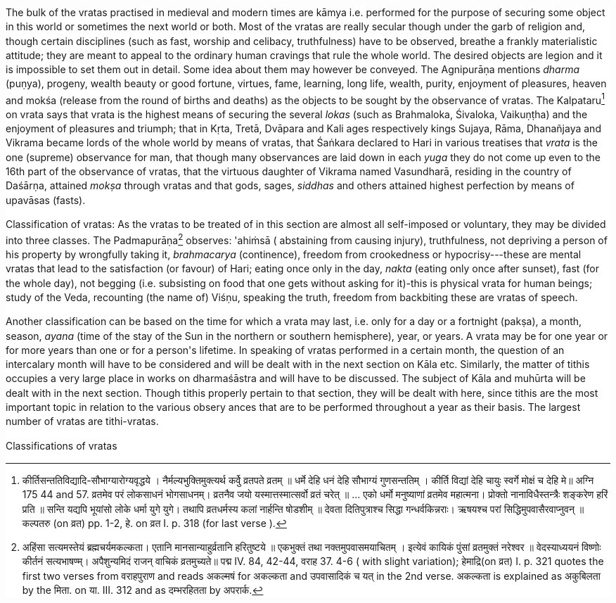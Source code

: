 The bulk of the vratas practised in medieval and modern times are kāmya i.e. performed for the purpose of securing some object in this world or sometimes the next world or both. Most of the vratas are really secular though under the garb of religion and, though certain disciplines (such as fast, worship and celibacy, truthfulness) have to be observed, breathe a frankly materialistic attitude; they are meant to appeal to the ordinary human cravings that rule the whole world. The desired objects are legion and it is impossible to set them out in detail. Some idea about them may however be conveyed. The Agnipurāṇa mentions _dharma_ (puṇya), progeny, wealth beauty or good fortune, virtues, fame, learning, long life, wealth, purity, enjoyment of pleasures, heaven and mokśa (release from the round of births and deaths) as the objects to be sought by the observance of vratas. The Kalpataru[^141] on vrata says that vrata is the highest means of securing the several _lokas_ (such as Brahmaloka, Śivaloka, Vaikuṇṭha) and the enjoyment of pleasures and triumph; that in Kṛta, Tretā, Dvāpara and Kali ages respectively kings Sujaya, Rāma, Dhanañjaya and Vikrama became lords of the whole world by means of vratas, that Śaṅkara declared to Hari in various treatises that _vrata_ is the one (supreme) observance for man, that though many observances are laid down in each _yuga_ they do not come up even to the 16th part of the observance of vratas, that the virtuous daughter of Vikrama named Vasundharā, residing in the country of Daśārṇa, attained _mokṣa_ through vratas and that gods, sages, _siddhas_ and others attained highest perfection by means of upavāsas (fasts).

[^140]: ब्रह्क्ष्त्रे त्रिरात्रं तु विहितं कुरुनन्दन। चतुर्थभक्तक्ष्पणं वैश्ये शूद्रे विधीयते। त्रिरात्रं न तु धर्मञैर्विहितं धर्मदर्शिभिः॥ अनुशासनपर्व 106. 11 and 13; वैश्याः शूद्राश्च ये मोहादुप्वासं प्रकुर्वते। त्रिरात्रं पञ्चरात्रं वा तयोः पुष्टिर्न विद्यते॥ देवल q. by व. क्रि. कौ. p. 67 which remarks: पुष्टिः फलम्। एतेन काम्यस्यैव निषेधः।. This verse of देवल is almost the same as अनुशासन 106. 12 which reads ' प्रचक्रिरे। त्रिरात्रं वा द्विरात्रं वा तयोन्युर्ष्टि '. व्र. प्र. folio 9 b reads व्युष्टिः (which means फलं).

[^141]: कीर्तिसन्ततिविद्यादि-सौभाग्यारोग्यवृद्धये । नैर्मल्यभुक्तिमुक्त्यर्थ कर्वेु व्रतपते व्रतम् ॥ धर्मे देहि धनं देहि सौभाग्यं गुणसन्ततिम् । कीर्ति विद्यां देहि चायुः स्वर्गे मोक्षं च देहि मे॥ अग्नि 175 44 and 57. व्रतमेव परं लोकसाधनं भोगसाधनम्। व्रतनैव जयो यस्मात्तस्मात्सर्वो व्रतं चरेत् ॥ ... एको धर्मो मनुष्याणां व्रतमेव महात्मना। प्रोक्तो नानाविधैस्तन्त्रैः शङ्करेण हरिं प्रति ॥ सन्ति यद्यपि भूयांसो लोके धर्मा युगे युगे। तथापि व्रतधर्मस्य कलां नार्हन्ति षोडशीम् ॥ देवता दितिपुत्राश्च सिद्धा गन्धर्वकिन्नराः। ऋषयश्च परां सिद्धिमुपवासैरवाप्नुवन् ॥ कल्पतरु (on व्रत) pp. 1-2, हे. on व्रत  I. p. 318 (for last verse ).







Classification of vratas: As the vratas to be treated of in this section are almost all self-imposed or voluntary, they may be divided into three classes. The Padmapurāṇa[^142] observes: 'ahiṁsā ( abstaining from causing injury), truthfulness, not depriving a person of his property by wrongfully taking it, _brahmacarya_ (continence), freedom from crookedness or hypocrisy---these are mental vratas that lead to the satisfaction (or favour) of Hari; eating once only in the day, _nakta_ (eating only once after sunset), fast (for the whole day), not begging (i.e. subsisting on food that one gets without asking for it)-this is physical vrata for human beings; study of the Veda, recounting (the name of) Viśṇu, speaking the truth, freedom from backbiting these are vratas of speech.

Another classification can be based on the time for which a vrata may last, i.e. only for a day or a fortnight (pakṣa), a month, season, _ayana_ (time of the stay of the Sun in the northern or southern hemisphere), year, or years. A vrata may be for one year or for more years than one or for a person's lifetime. In speaking of vratas performed in a certain month, the question of an intercalary month will have to be considered and will be dealt with in the next section on Kāla etc. Similarly, the matter of tithis occupies a very large place in works on dharmaśāstra and will have to be discussed. The subject of Kāla and muhūrta will be dealt with in the next section. Though tithis properly pertain to that section, they will be dealt with here, since tithis are the most important topic in relation to the various obsery ances that are to be performed throughout a year as their basis. The largest number of vratas are tithi-vratas.

[^142]: अहिंसा सत्यमस्तेयं ब्रह्मचर्यमकल्कता। एतानि मानसान्याहुर्व्रतानि हरितुष्टये ॥ एकभुक्तं तथा नक्तमुपवासमयाचितम् । इत्येवं कायिकं पुंसां व्रतमुक्तं नरेश्वर ॥ वेदस्याध्ययनं विष्णोः कीर्तनं सत्यभाषण्म्। अपैशुन्यमिदं राजन् वाचिकं व्रतमुच्यते॥ पद्म IV. 84, 42-44, वराह 37. 4-6 ( with slight variation); हेमाद्रि(on व्रत) I. p. 321 quotes the first two verses from वराहपुराण and reads अकल्मषं for अकल्कता and उपवासादिकं च यत् in the 2nd verse. अकल्कता is explained as अकुबिलता by the मिता. on या. III. 312 and as दम्भरहितता by अपरार्क.

Classifications of vratas


[^123]: व्रतोपवासनियमैः शरीरोत्तापनैस्तथा। वर्णाः सर्वेपि मुच्यन्ते पातकेभ्यो न संशयः॥ देवल q. by हे. (व्रत) I. p. 326, व्रतार्क folio 4a.
[^124]: नास्ति स्त्रीणां पृथग्यज्ञो न व्रतं नाप्युपोषणम् । पतिं शुश्रूषते येन तेन स्वर्गे महीयते ॥ मनु. V. 155, विष्णुधर्मसूत्र 25. 15. The मार्कण्डेयपुराण reads the 2nd half as 'भर्तृशुश्रूष्यैवैता लोकानिष्टान् व्रजन्ति हि' and आदित्यपुराण as 'पतिं शुश्रूषते या तु तेन स्वर्गे महीयते॥'. Vide हे. (on व्रत) I p. 326 and व्र. का. वि. p. 11.
[^125]: पत्यौ जीवति य योषिदुपवासं व्रतं चरेत्। आयुः सा हरते भर्तुर्नरकं चैव गच्छति॥ विष्णुधर्मसूत्र 25, 16. व्रतार्क folio 5 quotes it and explains'इति विष्णुवचनं भर्त्रननुञा परम्।'अङ्गिरस् (v.40) is almost the same.
[^126]: नारी खल्वननुज्ञाता पित्रा भर्त्रा सुतेन वा। विफलं तद्भवेत्तस्या यत्करोत्योर्भ्वदेहिकम्॥ आदित्यपुराण q. by हे. (on व्रत ) I. p. 327, नि.सि. p. 22, 77. ग्य.म p. 113 ( ascribes to कात्यायन); हेमाद्रि explains' पित्रेति कन्यात्वे भर्त्रेति सौभाग्यदशायां मुतेति वैधव्यदशायाम्'।.
[^127]: व्रते स्थिता पत्यौ जीवत्यपि भर्तुरनुज्ञया व्रतादिपरा-कामं भर्तुरनुज्ञया व्रतोपवास नियमेज्यादीनामारम्भः स्त्रीधर्मः- इति शङ्कलिखितस्मरणात् । स्मृतिच. II. p. 291 , समयप्रदीप folio 5 band व. क्रि. कौ. p. 67 (read नियमेज्यादीनामभ्यासः).
[^128]: नियोगादेव तत्कार्ये भर्तृणां द्विजसत्तमाः। जपं दानं तपः सर्वमस्वतन्त्रा पतः स्त्रियः । लिङ्गा (पूर्वार्ध) 84. 16.
[^129]: नास्ति स्त्रीणां क्रिया मन्त्रैरिति धर्मे व्यवस्थितिः । मनु IX. 18.
[^130]: समन्त्रकहोमस्तु तेन (शूद्रेण) विप्रद्वारा कार्यः। उपवासो व्रतं होमस्तीर्थस्नान जपादिकम् । विप्रैः सम्पादितं यस्य सम्पन्नं तस्य तत्फलम् --इति पराशरोक्तः। स्मार्तहरिनाथावप्येवमेव।. उपवासो व्रतं. is पराशर VI. 63-64. The नि. सि. (pp. 29-30) holds that in परशर there is no question of employing a brāhmana as an agent or substitute, but all that Parāśara means is that a religious action when carried out by brāhmaṇas yields the fullest rewards.
[^131]: यद्यपि मेधातिथिना भार्यात्ववददृष्टरूपं दत्तकत्वं होमसाध्यमुक्तं स्त्रियाश्च होमा सम्भवस्तथापि व्रतादिवद्विप्रद्वारा होमादि कारयेदिति हरिनाथादयः सम्बन्धतत्वेप्येवम् । नि. सि. III पूर्वार्ध p. 249.
[^132]: स्त्रीणां शालाग्निहोम एव न भवति तस्यैव प्रकृतत्वात् । लौकिकेग्नौ भवत्येव । स च विप्रद्वारेति केचित् । उपवासो व्रत ... तत्फलमिति पराशरोक्तेः । तन्न ... एतेन यन्महार्णवमदनरत्नयोः स्त्रीशूद्रादेर्विप्रद्वारा समन्त्रको जपहोमौ भवत इति परास्तम् । प्राय. म. p. 13 (ed. by Gharpure).
[^133]: न स्वामित्वस्य भार्यायाः पुत्रस्य देशस्य कालस्याग्नेर्देवतायाः कर्मणः शब्दस्य च प्रतिनिधिर्विद्यते। सत्यषाढ्श्रौत  III. 1. Compare आप. श्रो. 24, 4, 1 and . VI. 3. 18-21 for similar rules, particularly VI. 3. 18 and 21 'न देवताग्निशब्दक्रियमन्यार्थसंयोगात्। तथा स्वामिनः फलसमवायात् फलस्य कर्मयोगित्वात् '.
[^134]: काम्ये प्रतिनिधिर्नास्ति नित्ये नैमित्तिके हि सः। काम्येप्युपक्रमादूर्ध्वमन्ये प्रतिनिधिं विदुः ॥ न स्यात् प्रतिनिधिर्मन्त्रे देवेग्नौ कर्मणीश्वरे । न च प्रतिनिधिर्देशकालयोरित्यथापरे । ... सौवर्णी कुशपत्नी वा पत्न्यभावेऽग्निहोत्रिणः । ... पत्युः प्रतिनिधिं कृत्वा पत्नी नैवं समाचरेत् ॥ त्रिकाण्डमण्डन II. 2-3 and 8. गोभिलस्मृति III. 10 states that when Rāma performed solemn sacrifices he had by his side the golden image of Sītā, Vide Aparārka pp. 114-115 and Sm. C. 1. p. 167 for discussion whether an image of gold or kuśas can be a proper substitute for absent or dead wife. नि. सि. p. 30 and व्रतराज p. 13 quote the above verses of त्रिकाण्डमण्डन somewhat differently. The first verse is quoted by तिथितस्व p. 71 (reads last pāda as 'केचिदिच्छन्ति सत्तमाः).
[^135]: प्रतिनिधयश्च निर्णयामृते पैठीनसिः। भार्या पतर्युव्रतं कुर्याद्भार्यायाश्च पतिर्व्रतम् । असामर्थ्ये परस्ताभ्यां व्रतभङ्गो न जायते ॥ नि. सि. p. 29; का. नि. p. 262 quotes पैठीनसि.
[^136]: कात्यायनः । पितृ-मातृ-भ्रातृ-पतिगुर्वर्थे च विशेषतः। उपवासं प्रकुर्वाणः पुण्यं शतगुणं लभेत् । मातामहादीनुद्दिश्य एकादश्यामुपोषणे । कृते ते तु फलं विप्राः समग्रं समवाप्नुयुः॥ का.नि. pp. 262-263, नि. सि. I. p. 29; असामर्थ्य शरीरस्य व्रते च समुपस्थिते । कारयेद्धर्मपत्नीं वा पुत्रं वा विनयान्वितम् । भगिनीं भ्रातरं शिष्यं ब्राह्मणं दक्षिणादिभिः । पितृमातृपतिभ्रातृस्वसृगुर्वादिभूभुजाम् । अदृष्टार्थमुपोष्यापि स्वयं च फलभाग्भवेत् ॥ वराहपुराण q. by व.क्रि. कौ. p. 58, हेमाद्रि (on व्रत) vol. I. p. 1004.
[^137]: इदं च सर्ववर्णसाधारणमविशेषात् । नि. सि. P 29.
[^138]: क्वचिन्म्लेच्छानामप्याधिकारो हेमाद्रौ देवीपुराणे । स्नातैः प्रमुदितैर्हृष्टैर्ब्राह्मणैः क्षत्रियैर्नृपैः । वैश्यैः शूद्रैर्भक्तियुक्तैर्म्लेच्छैरन्यैश्च मानवैः । स्त्रीभिश्च कुरुशार्दूल तद्विधानमिदं शृणु ॥ व्रतार्क folio 4 a and b.
[^139]: हैहयैस्तालजङ्गैश्च तुरुष्कैर्यवनैः शकैः । उपोषिता इहात्रैव ब्राह्मणत्वमभीप्सुभिः । इत्येषा परमा पुण्या शिवा पापहरा तथा । भविष्य, ब्राहापर्व 16. 61-62.
[^142a]: अथ संवत्सरकृत्ये निरूपणीये प्रायशः कर्माधिकरणतया विहितानां तिथीनां प्राधाम्यात् । प्रथमं तावत्तिथिस्वरूपनिरूपणपूर्वक कर्मोपयुक्तभागा निरूप्यन्ते । व .क्रि.कौ.p.2
[^143]: Vide my paper on 'King Bhoja and his works on Dharmaśāstra and Astrology' in the Journal of Oriental Research, Madras, vol. XXIII pp. 94-127, where I deal with the Rājamārtaṇḍa on pp. 108-118 and with Bhūpālakṛtyasamuccaya on pp. 124-126.
[^144]: This was edited in 1902 _samvat_ in Grantha characters at Mysore. The ten निर्णयs are on श्रीकृष्णजयन्ती, कृत्तिकादीपोत्सव, उपाकर्म, {??},{??},विवाह्यकन्या, स्थालीपाक, भक्ष्याभक्ष्य, उत्सव, एकादशी.
[^145]: It should not, however, be supposed that I agree with all the propositions in the above two; for example, the meaning wbich Mr. S. R. Das assigns to Lakṣmī in Ṛg. X. 71. 2 (viz. beauty) is not acceptable to me. I hold that 'Lakśmī' there also is the opposite of _alakśmī_- as the word 'bhadrā' applied to Lakṣmī suggests and as in Ṛg. X. 155. 1 the idea of alakśmī is clearly conveyed. I do not subscribe to the view that the idea of a malignant spirit was unknown to the poets of Ṛgveda times and that they had to go to the aboriginal people for that idea. Note the verses अत्रा सखायः सख्यानि जानते <u>भद्रैषां लक्ष्मीर्निहिताधि</u> वाचि॥ ऋ. x. 71. 2; अरायि काणे विकटे गिरिं गच्छ सदान्वे। शिरिम्षठस्य सत्वभिस्तेभिष्ट्वा चातयामसि॥ ऋ. X. 155 1. The निरुक्त (VI. 30) explains this verse at length and states that Bhāradvāja destroyed Alakśmī and the Bṛhad-devatā (VIII, 60) says that Ṛg. X. 71 removes Alakśmī.
[^146]: अस्तगे च गुरौ शुक्रे बाले वृद्धे मलिम्लुचे। उद्यापनमुपारम्भं व्रतानां नैव कारयेत् ॥ गार्ग्य q. by हेमाद्रि (व्रत) vol. I. p. 245. नि. सि. p. 23 (मदनरत्ने गार्ग्यः), व्रतराज P.2; compare 'रविणा संयुते जीवे सिंहसंस्थे गुरौ तथा । अस्तंगते तथा शुक्रे बाले वृद्धे तथैव च ॥ व्रतं यानं विवाहं च विद्या पार्थिवदर्शनम् । ... सर्वथा नैव कुर्याञ्च करणे मरणं भवेत् ॥ q. by कालविवेक p. 135; रविणासत्तिरन्येषां ग्रहाणामस्त उच्यते। ततोर्वाग्वार्धकं विद्यादूर्ध्वे बाल्यं प्रकीर्तितम् ॥ ब्रह्मसिद्धान्त q. by हे. (on व्रत) vol. I. p. 246, नि.सि. p. 16.
[^147]: बहवो दर्शिताः काला ये बाल्ये वार्धकेऽपि च । ग्राह्यास्तत्राधिकाः शेषा देशभेदादुतापदि । वराहमिहिर १. by हे. (व्रत vol. I. p. 246), नि. सि. p. 16.
[^148]: बालो दशाहान्युदितः परेण पूर्वेण बालो दिवसत्रयं च। वृद्धस्तु पूर्वेण स पक्षमेकं पश्चादूतः पञ्च दिनानि शुक्रः ॥ राजमार्तण्ड (verse 1071, folio 67b). This is ascribed to वसिष्ठ in भुजबल pp. 272-273 verse 1230.
[^149]: शुक्रो गुरुः प्राक् च पराक् च बालो विन्ध्ये दशावन्तिषु सप्तरात्रम् । वङ्गेषु हूणेषु च षट् च पञ्च शेषे च देशे त्रिदिनं वदन्ति ॥ गार्ग्य q. by हे. (व्रत I. p. 246), नि. सि. p. 16 (as occurring in मदनरत्न).
[^150]: सिंहस्थं च गुरुं शुक्रं सर्वारम्भेषु वर्जयेत् । देवीपुराण quoted by व्रतार्क् folio 2 b.
[^151]: गुरुक्षेत्रगतो भानुर्भानुक्षेत्रगतो गुरुः। गुर्वादित्यः स विञेयः सर्वकर्मसुु भर्हितः॥ लल्ल q. by स. म.
[^152]: सोमसौम्यगुरुशुक्रवासराः सर्वकर्मसु भवन्ति सिद्धिदाः । भानुभौमशनिवासरेषु च प्रोक्तमेव खलु कर्म सिध्यति॥ रत्नमाला III. 15 quoted by नि.सि. p. 23, व्रतराज p. 4; भुजबल (p. 10) quotes from भीमपराक्रम a similar verse, भृगुजीवेन्दुजेन्दूनां वाराः सर्वत्र सिद्धिदाः । सूर्यसौरारवारास्तु शस्ताः स्वोक्तेषु कर्मसु ॥
[^153]: कुजदिनमनिष्टं स्यात् सर्वमङ्गलकर्मणि। कृष्यध्ययनयुद्धेषु प्रशस्तो भूमिनन्दनः ॥ भुजबल P. 209.
[^154]: सिनीवालि पृथुष्टुके या देवानामसि स्वसा। जुषस्व हव्यमाहुतं प्रजां देवि दिदिड्ढिनः॥ या सु बाहुः स्त्रङ्गुरिः सुषूमा बहुसूवरी। तस्ये विश्पत्न्यै हविः सिनीवाल्यै जुहोतन॥ ऋ. II. 32. 6-7: अथर्व VII. 46. 1-2. The first is also वाज. सं. 34. 10.
[^155]: राकामह्ं सुहवां सुष्टुति हवे शृणोतु नः सुभगा बोधतु त्मना। सीव्यत्वपः सूच्याच्छिद्यमानया ददातु वीरं शतदायमुक्थ्यम्॥ ऋ. II. 32. 4 q. by निरुक्त XI. 31; कुहूं देवीं सुकृतं विद्मनापसमस्मिन्यज्ञे सुहवा जोहवीमि। सा नो रयिं विश्ववारं नि यच्छाद् ददातु वीरं शतदायमुक्थ्यम् ॥ अथर्व VII. 47. 1. The first half occurs in मैत्रायणीसंहिता IV. 12. 6 (reads कुहूमहं and सुहवां) and the निरुक्त XI. 33 quotes the whole of the मैत्रायणी verse.
[^156]: अनु नोऽद्यानुमतिर्यञं देवेषु मन्यताम्। वाज. सं. 34. 9; अन्विदनुमते त्वं मन्यासै शं च नस्कृधि। इषं तोकाय नो दधः प्र ण आयूंषि तारिषः। काठकसंहिता 13, 16, quoted and explained by the निरुक्त (XI. 30).
[^157]: अनुमतिः राका इति देवपरन्यौ इति नैरुक्ताः पौर्णमास्यौ इति याञिकाः। या पूर्वा पौर्णमासी सा अनुमतिः, या उत्तरा सा सका इति विज्ञायते। अनुमतिः अनुमननात् । निरुक्त XI. 29. It may be noted that the words या पूर्वा... राका occur in the मैत्रायणीसंहिता IV, 3.5 and in the ऐ. व्रा. 32.9 which latter is quoted in note 165.
